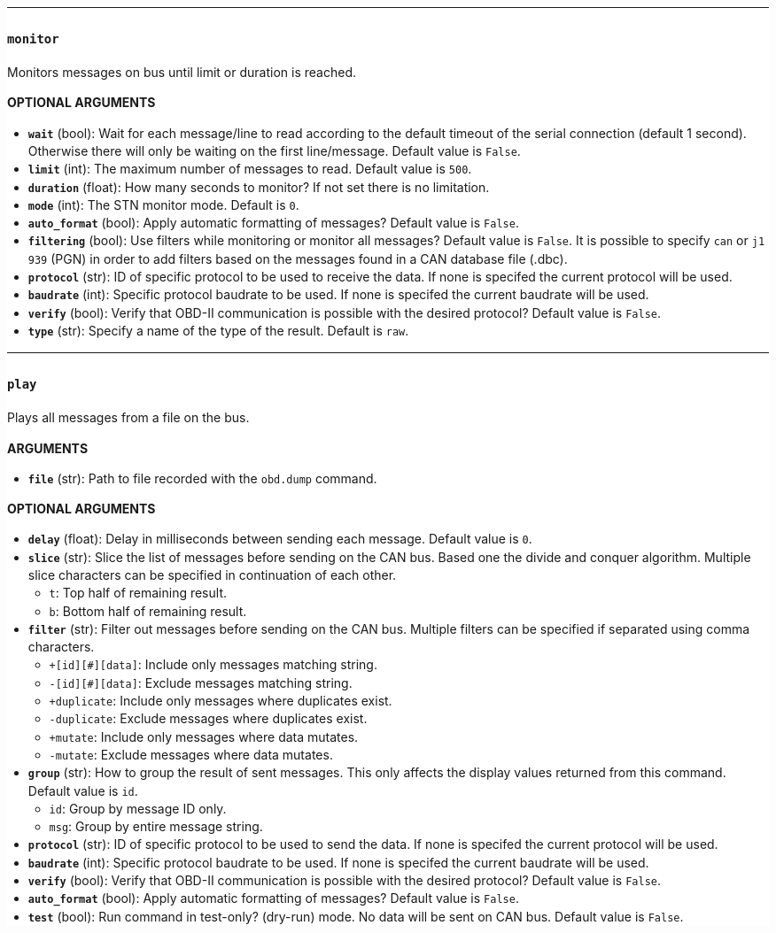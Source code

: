 
----
### `monitor`

Monitors messages on bus until limit or duration is reached.

**OPTIONAL ARGUMENTS**

  - **`wait`** (bool): Wait for each message/line to read according to the default timeout of the serial connection (default 1 second). Otherwise there will only be waiting on the first line/message. Default value is `False`.
  - **`limit`** (int): The maximum number of messages to read. Default value is `500`.
  - **`duration`** (float): How many seconds to monitor? If not set there is no limitation.
  - **`mode`** (int): The STN monitor mode. Default is `0`.
  - **`auto_format`** (bool): Apply automatic formatting of messages? Default value is `False`.
  - **`filtering`** (bool): Use filters while monitoring or monitor all messages? Default value is `False`. It is possible to specify `can` or `j1939` (PGN) in order to add filters based on the messages found in a CAN database file (.dbc).
  - **`protocol`** (str): ID of specific protocol to be used to receive the data. If none is specifed the current protocol will be used.
  - **`baudrate`** (int): Specific protocol baudrate to be used. If none is specifed the current baudrate will be used.
  - **`verify`** (bool): Verify that OBD-II communication is possible with the desired protocol? Default value is `False`.
  - **`type`** (str): Specify a name of the type of the result. Default is `raw`.


----
### `play`

Plays all messages from a file on the bus.

**ARGUMENTS**

  - **`file`** (str): Path to file recorded with the `obd.dump` command.

**OPTIONAL ARGUMENTS**

  - **`delay`** (float): Delay in milliseconds between sending each message. Default value is `0`.
  - **`slice`** (str): Slice the list of messages before sending on the CAN bus. Based one the divide and conquer algorithm. Multiple slice characters can be specified in continuation of each other.
    - `t`: Top half of remaining result.
    - `b`: Bottom half of remaining result.
  - **`filter`** (str): Filter out messages before sending on the CAN bus. Multiple filters can be specified if separated using comma characters.
    - `+[id][#][data]`: Include only messages matching string.
    - `-[id][#][data]`: Exclude messages matching string.
    - `+duplicate`: Include only messages where duplicates exist.
    - `-duplicate`: Exclude messages where duplicates exist.
    - `+mutate`: Include only messages where data mutates.
    - `-mutate`: Exclude messages where data mutates.
  - **`group`** (str): How to group the result of sent messages. This only affects the display values returned from this command. Default value is `id`.
    - `id`: Group by message ID only.
    - `msg`: Group by entire message string.
  - **`protocol`** (str): ID of specific protocol to be used to send the data. If none is specifed the current protocol will be used.
  - **`baudrate`** (int): Specific protocol baudrate to be used. If none is specifed the current baudrate will be used.
  - **`verify`** (bool): Verify that OBD-II communication is possible with the desired protocol? Default value is `False`.
  - **`auto_format`** (bool): Apply automatic formatting of messages? Default value is `False`.
  - **`test`** (bool): Run command in test-only? (dry-run) mode. No data will be sent on CAN bus. Default value is `False`.

